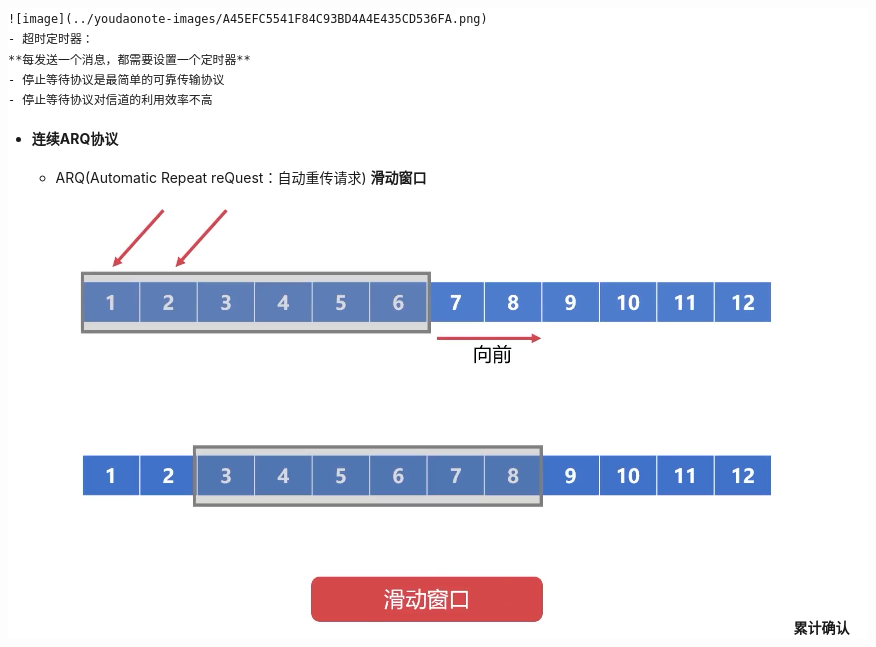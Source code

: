     ![image](../youdaonote-images/A45EFC5541F84C93BD4A4E435CD536FA.png)
    - 超时定时器：
    **每发送一个消息，都需要设置一个定时器**
    - 停止等待协议是最简单的可靠传输协议
    - 停止等待协议对信道的利用效率不高
- #### 连续ARQ协议
    - ARQ(Automatic Repeat reQuest：自动重传请求)
    **滑动窗口**
    ![image](../youdaonote-images/88C1752F479B47938BD1792A1004C586.png)
    **累计确认**